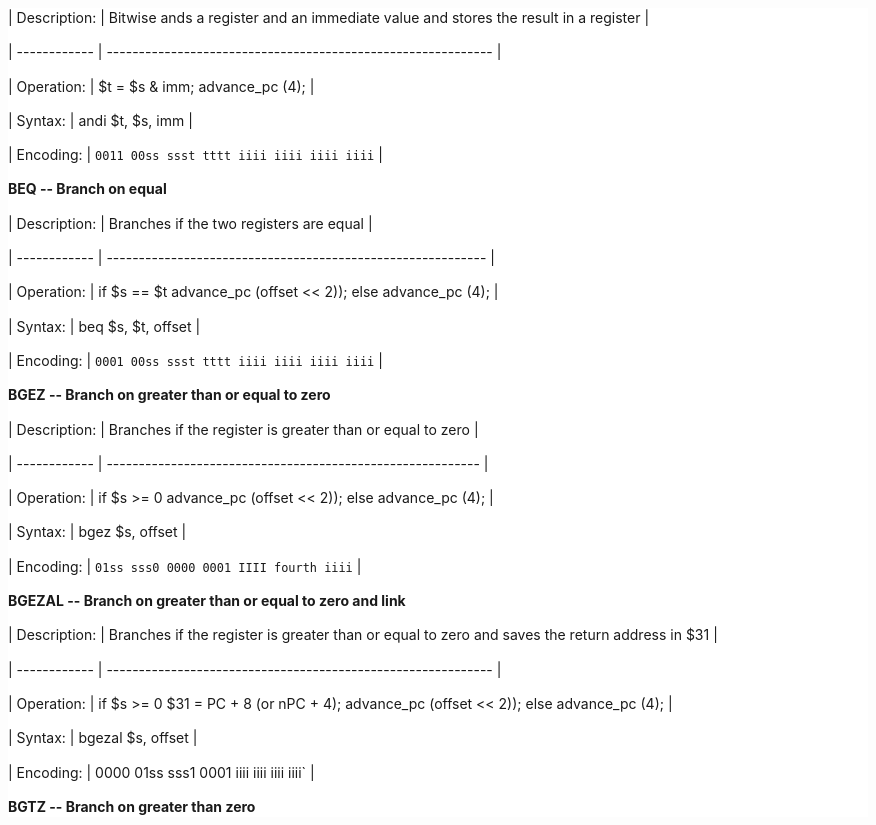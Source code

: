 | Description: | Bitwise ands a register and an immediate value and stores the result in a register |

| ------------ | ------------------------------------------------------------ |

| Operation:   | $t = $s & imm; advance_pc (4);                               |

| Syntax:      | andi $t, $s, imm                                             |

| Encoding:    | `0011 00ss ssst tttt iiii iiii iiii iiii`                    |

**BEQ -- Branch on equal**



| Description: | Branches if the two registers are equal                     |

| ------------ | ----------------------------------------------------------- |

| Operation:   | if $s == $t advance_pc (offset << 2)); else advance_pc (4); |

| Syntax:      | beq $s, $t, offset                                          |

| Encoding:    | `0001 00ss ssst tttt iiii iiii iiii iiii`                   |



**BGEZ -- Branch on greater than or equal to zero**



| Description: | Branches if the register is greater than or equal to zero  |

| ------------ | ---------------------------------------------------------- |

| Operation:   | if $s >= 0 advance_pc (offset << 2)); else advance_pc (4); |

| Syntax:      | bgez $s, offset                                            |

| Encoding: | `01ss sss0 0000 0001 IIII fourth iiii` |


**BGEZAL -- Branch on greater than or equal to zero and link**



| Description: | Branches if the register is greater than or equal to zero and saves the return address in $31 |

| ------------ | ------------------------------------------------------------ |

| Operation:   | if $s >= 0 $31 = PC + 8 (or nPC + 4); advance_pc (offset << 2)); else advance_pc (4); |

| Syntax:      | bgezal $s, offset                                            |

| Encoding: | 0000 01ss sss1 0001 iiii iiii iiii iiii` |

**BGTZ -- Branch on greater than zero**

